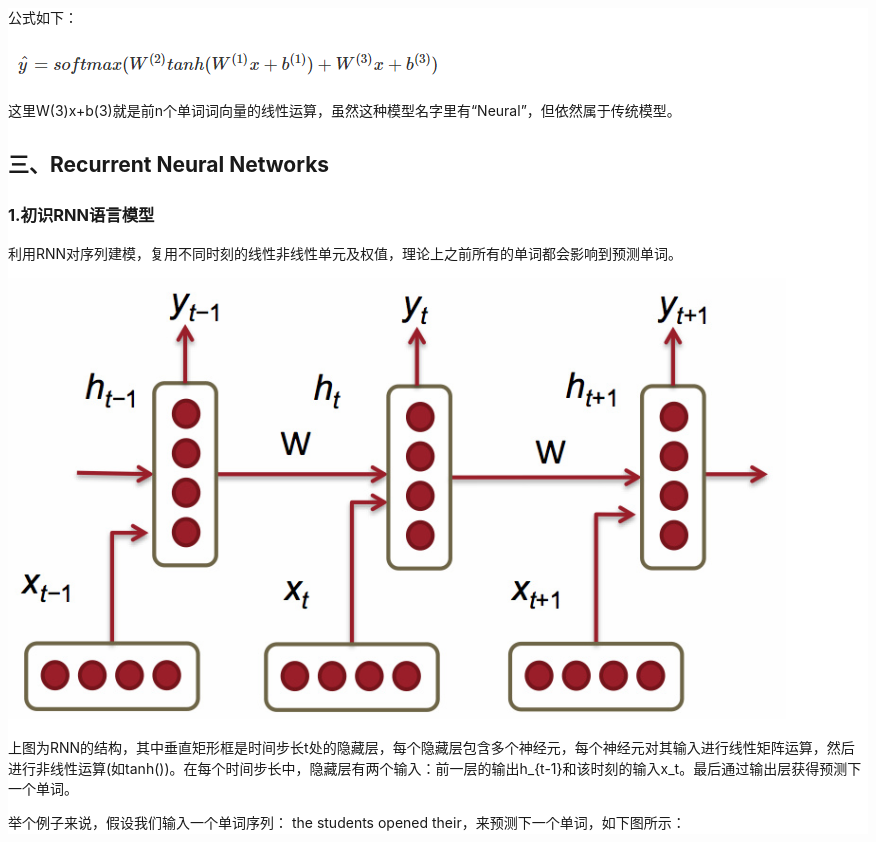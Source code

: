 公式如下：

![](../../../img/nlp/cs224n/06LM_RNN/TIM截图20190619220708.png)

这里W(3)x+b(3)就是前n个单词词向量的线性运算，虽然这种模型名字里有“Neural”，但依然属于传统模型。

## 三、Recurrent Neural Networks

### 1.初识RNN语言模型

利用RNN对序列建模，复用不同时刻的线性非线性单元及权值，理论上之前所有的单词都会影响到预测单词。

![](../../../img/nlp/cs224n/06LM_RNN/TIM截图2019062409525k.png)

上图为RNN的结构，其中垂直矩形框是时间步长t处的隐藏层，每个隐藏层包含多个神经元，每个神经元对其输入进行线性矩阵运算，然后进行非线性运算(如tanh())。在每个时间步长中，隐藏层有两个输入：前一层的输出h_{t-1}和该时刻的输入x_t。最后通过输出层获得预测下一个单词。

举个例子来说，假设我们输入一个单词序列： the students opened their，来预测下一个单词，如下图所示：
